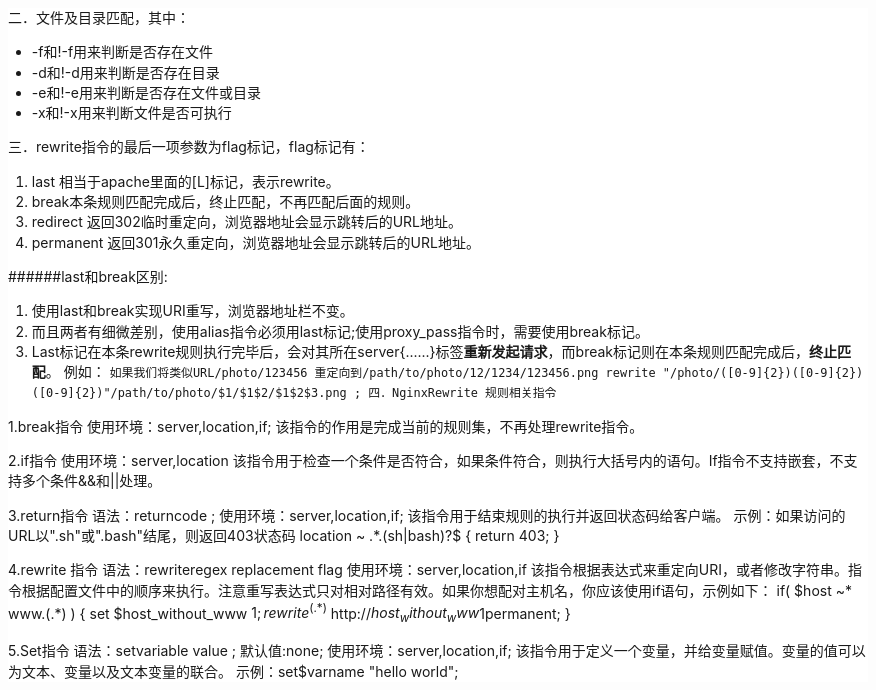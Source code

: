 
二．文件及目录匹配，其中：
* -f和!-f用来判断是否存在文件
* -d和!-d用来判断是否存在目录
* -e和!-e用来判断是否存在文件或目录
* -x和!-x用来判断文件是否可执行

三．rewrite指令的最后一项参数为flag标记，flag标记有：
1. last    相当于apache里面的[L]标记，表示rewrite。
2. break本条规则匹配完成后，终止匹配，不再匹配后面的规则。
3. redirect  返回302临时重定向，浏览器地址会显示跳转后的URL地址。
4. permanent  返回301永久重定向，浏览器地址会显示跳转后的URL地址。

######last和break区别:
1. 使用last和break实现URI重写，浏览器地址栏不变。
2. 而且两者有细微差别，使用alias指令必须用last标记;使用proxy_pass指令时，需要使用break标记。
3. Last标记在本条rewrite规则执行完毕后，会对其所在server{......}标签**重新发起请求**，而break标记则在本条规则匹配完成后，**终止匹配**。
例如：
`如果我们将类似URL/photo/123456 重定向到/path/to/photo/12/1234/123456.png
rewrite "/photo/([0-9]{2})([0-9]{2})([0-9]{2})"/path/to/photo/$1/$1$2/$1$2$3.png ;
四．NginxRewrite 规则相关指令`

1.break指令
使用环境：server,location,if;
该指令的作用是完成当前的规则集，不再处理rewrite指令。

2.if指令
使用环境：server,location
该指令用于检查一个条件是否符合，如果条件符合，则执行大括号内的语句。If指令不支持嵌套，不支持多个条件&&和||处理。

3.return指令
语法：returncode ;
使用环境：server,location,if;
该指令用于结束规则的执行并返回状态码给客户端。
示例：如果访问的URL以".sh"或".bash"结尾，则返回403状态码
location ~ .*\.(sh|bash)?$
{
return 403;
}

4.rewrite 指令
语法：rewriteregex replacement flag
使用环境：server,location,if
该指令根据表达式来重定向URI，或者修改字符串。指令根据配置文件中的顺序来执行。注意重写表达式只对相对路径有效。如果你想配对主机名，你应该使用if语句，示例如下：
if( $host ~* www\.(.*) )
{
set $host_without_www $1;
rewrite ^(.*)$  http://$host_without_www$1permanent;
}

5.Set指令
语法：setvariable value ; 默认值:none; 使用环境：server,location,if;
该指令用于定义一个变量，并给变量赋值。变量的值可以为文本、变量以及文本变量的联合。
示例：set$varname "hello world";
